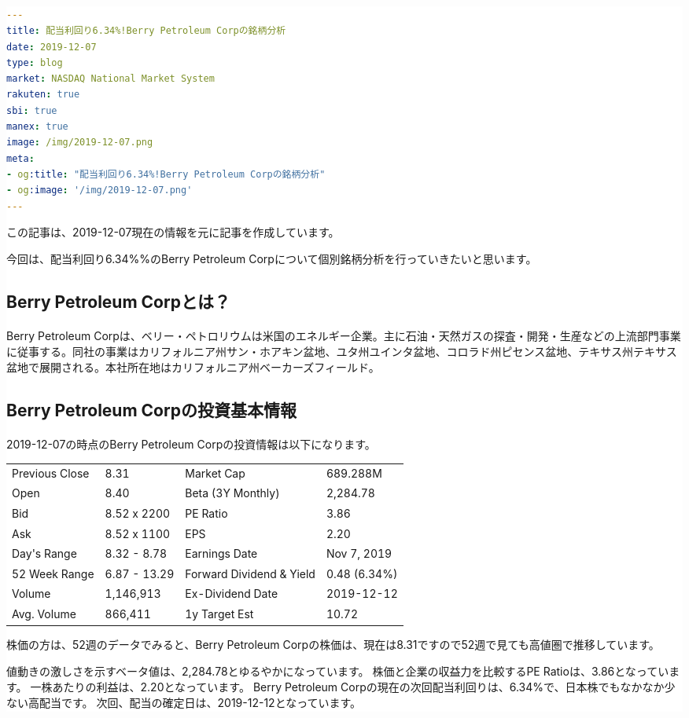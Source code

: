 ```yaml
---
title: 配当利回り6.34%!Berry Petroleum Corpの銘柄分析
date: 2019-12-07
type: blog
market: NASDAQ National Market System
rakuten: true
sbi: true
manex: true
image: /img/2019-12-07.png
meta:
- og:title: "配当利回り6.34%!Berry Petroleum Corpの銘柄分析"
- og:image: '/img/2019-12-07.png'
---
```

この記事は、2019-12-07現在の情報を元に記事を作成しています。

<Mov url="https://www.youtube.com/embed/JjZbpg4U_nQ"/>

<Ad></Ad>
今回は、配当利回り6.34%%のBerry Petroleum Corpについて個別銘柄分析を行っていきたいと思います。

## Berry Petroleum Corpとは？
Berry Petroleum Corpは、ベリー・ペトロリウムは米国のエネルギー企業。主に石油・天然ガスの探査・開発・生産などの上流部門事業に従事する。同社の事業はカリフォルニア州サン・ホアキン盆地、ユタ州ユインタ盆地、コロラド州ピセンス盆地、テキサス州テキサス盆地で展開される。本社所在地はカリフォルニア州ベーカーズフィールド。

## Berry Petroleum Corpの投資基本情報

2019-12-07の時点のBerry Petroleum Corpの投資情報は以下になります。

| | | | |
|-|-|-|-|
|Previous Close|8.31|Market Cap|689.288M|
|Open |8.40|Beta (3Y Monthly)|2,284.78|
|Bid|8.52 x 2200|PE Ratio|3.86|
|Ask|8.52 x 1100|EPS|2.20|
|Day's Range|8.32 - 8.78| Earnings Date |Nov 7, 2019|
|52 Week Range|6.87 - 13.29|Forward Dividend & Yield|0.48 (6.34%)|
|Volume|1,146,913|Ex-Dividend Date|2019-12-12|
|Avg. Volume|866,411|1y Target Est|10.72|


株価の方は、52週のデータでみると、Berry Petroleum Corpの株価は、現在は8.31ですので52週で見ても高値圏で推移しています。

値動きの激しさを示すベータ値は、2,284.78とゆるやかになっています。
株価と企業の収益力を比較するPE Ratioは、3.86となっています。
一株あたりの利益は、2.20となっています。
Berry Petroleum Corpの現在の次回配当利回りは、6.34%で、日本株でもなかなか少ない高配当です。
次回、配当の確定日は、2019-12-12となっています。
